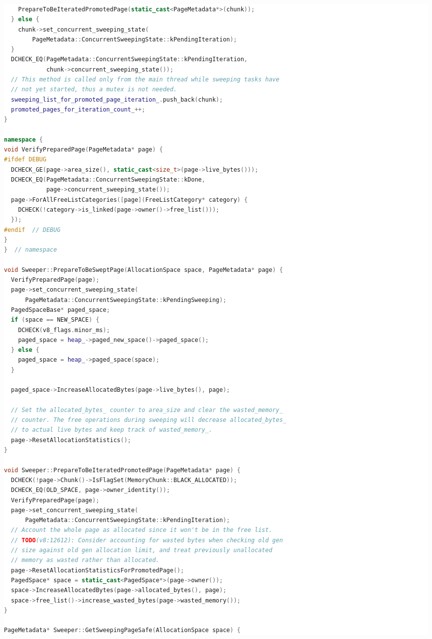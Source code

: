 ```cpp
    PrepareToBeIteratedPromotedPage(static_cast<PageMetadata*>(chunk));
  } else {
    chunk->set_concurrent_sweeping_state(
        PageMetadata::ConcurrentSweepingState::kPendingIteration);
  }
  DCHECK_EQ(PageMetadata::ConcurrentSweepingState::kPendingIteration,
            chunk->concurrent_sweeping_state());
  // This method is called only from the main thread while sweeping tasks have
  // not yet started, thus a mutex is not needed.
  sweeping_list_for_promoted_page_iteration_.push_back(chunk);
  promoted_pages_for_iteration_count_++;
}

namespace {
void VerifyPreparedPage(PageMetadata* page) {
#ifdef DEBUG
  DCHECK_GE(page->area_size(), static_cast<size_t>(page->live_bytes()));
  DCHECK_EQ(PageMetadata::ConcurrentSweepingState::kDone,
            page->concurrent_sweeping_state());
  page->ForAllFreeListCategories([page](FreeListCategory* category) {
    DCHECK(!category->is_linked(page->owner()->free_list()));
  });
#endif  // DEBUG
}
}  // namespace

void Sweeper::PrepareToBeSweptPage(AllocationSpace space, PageMetadata* page) {
  VerifyPreparedPage(page);
  page->set_concurrent_sweeping_state(
      PageMetadata::ConcurrentSweepingState::kPendingSweeping);
  PagedSpaceBase* paged_space;
  if (space == NEW_SPACE) {
    DCHECK(v8_flags.minor_ms);
    paged_space = heap_->paged_new_space()->paged_space();
  } else {
    paged_space = heap_->paged_space(space);
  }

  paged_space->IncreaseAllocatedBytes(page->live_bytes(), page);

  // Set the allocated_bytes_ counter to area_size and clear the wasted_memory_
  // counter. The free operations during sweeping will decrease allocated_bytes_
  // to actual live bytes and keep track of wasted_memory_.
  page->ResetAllocationStatistics();
}

void Sweeper::PrepareToBeIteratedPromotedPage(PageMetadata* page) {
  DCHECK(!page->Chunk()->IsFlagSet(MemoryChunk::BLACK_ALLOCATED));
  DCHECK_EQ(OLD_SPACE, page->owner_identity());
  VerifyPreparedPage(page);
  page->set_concurrent_sweeping_state(
      PageMetadata::ConcurrentSweepingState::kPendingIteration);
  // Account the whole page as allocated since it won't be in the free list.
  // TODO(v8:12612): Consider accounting for wasted bytes when checking old gen
  // size against old gen allocation limit, and treat previously unallocated
  // memory as wasted rather than allocated.
  page->ResetAllocationStatisticsForPromotedPage();
  PagedSpace* space = static_cast<PagedSpace*>(page->owner());
  space->IncreaseAllocatedBytes(page->allocated_bytes(), page);
  space->free_list()->increase_wasted_bytes(page->wasted_memory());
}

PageMetadata* Sweeper::GetSweepingPageSafe(AllocationSpace space) {
```